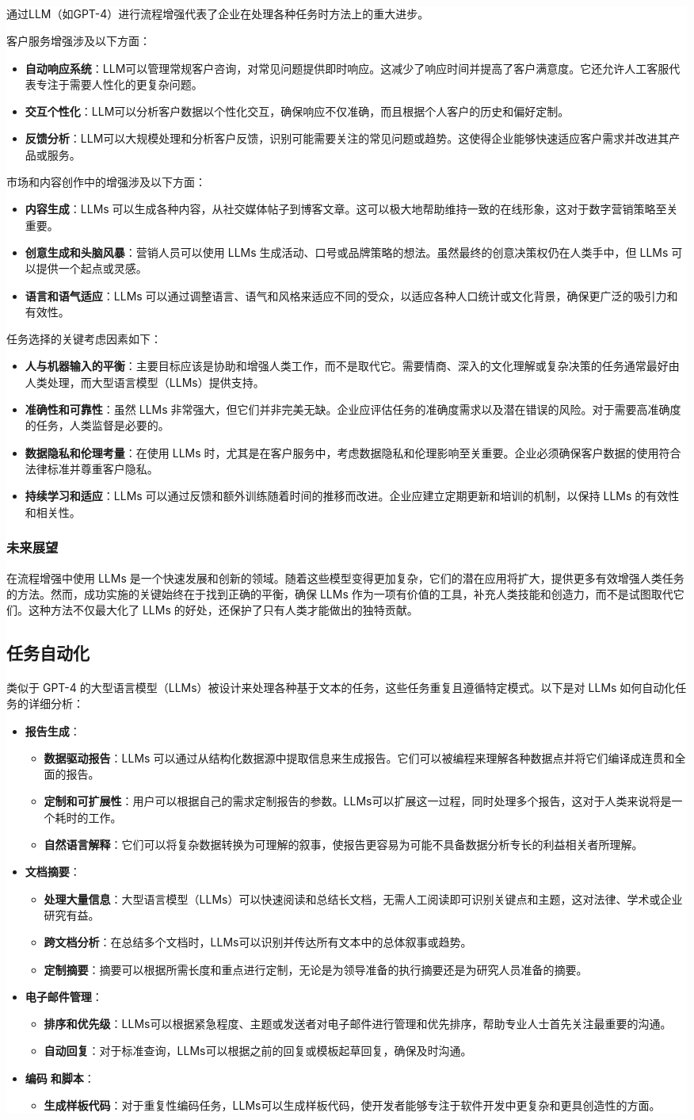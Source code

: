 通过LLM（如GPT-4）进行流程增强代表了企业在处理各种任务时方法上的重大进步。

客户服务增强涉及以下方面：

+   **自动响应系统**：LLM可以管理常规客户咨询，对常见问题提供即时响应。这减少了响应时间并提高了客户满意度。它还允许人工客服代表专注于需要人性化的更复杂问题。

+   **交互个性化**：LLM可以分析客户数据以个性化交互，确保响应不仅准确，而且根据个人客户的历史和偏好定制。

+   **反馈分析**：LLM可以大规模处理和分析客户反馈，识别可能需要关注的常见问题或趋势。这使得企业能够快速适应客户需求并改进其产品或服务。

市场和内容创作中的增强涉及以下方面：

+   **内容生成**：LLMs 可以生成各种内容，从社交媒体帖子到博客文章。这可以极大地帮助维持一致的在线形象，这对于数字营销策略至关重要。

+   **创意生成和头脑风暴**：营销人员可以使用 LLMs 生成活动、口号或品牌策略的想法。虽然最终的创意决策权仍在人类手中，但 LLMs 可以提供一个起点或灵感。

+   **语言和语气适应**：LLMs 可以通过调整语言、语气和风格来适应不同的受众，以适应各种人口统计或文化背景，确保更广泛的吸引力和有效性。

任务选择的关键考虑因素如下：

+   **人与机器输入的平衡**：主要目标应该是协助和增强人类工作，而不是取代它。需要情商、深入的文化理解或复杂决策的任务通常最好由人类处理，而大型语言模型（LLMs）提供支持。

+   **准确性和可靠性**：虽然 LLMs 非常强大，但它们并非完美无缺。企业应评估任务的准确度需求以及潜在错误的风险。对于需要高准确度的任务，人类监督是必要的。

+   **数据隐私和伦理考量**：在使用 LLMs 时，尤其是在客户服务中，考虑数据隐私和伦理影响至关重要。企业必须确保客户数据的使用符合法律标准并尊重客户隐私。

+   **持续学习和适应**：LLMs 可以通过反馈和额外训练随着时间的推移而改进。企业应建立定期更新和培训的机制，以保持 LLMs 的有效性和相关性。

### 未来展望

在流程增强中使用 LLMs 是一个快速发展和创新的领域。随着这些模型变得更加复杂，它们的潜在应用将扩大，提供更多有效增强人类任务的方法。然而，成功实施的关键始终在于找到正确的平衡，确保 LLMs 作为一项有价值的工具，补充人类技能和创造力，而不是试图取代它们。这种方法不仅最大化了 LLMs 的好处，还保护了只有人类才能做出的独特贡献。

## 任务自动化

类似于 GPT-4 的大型语言模型（LLMs）被设计来处理各种基于文本的任务，这些任务重复且遵循特定模式。以下是对 LLMs 如何自动化任务的详细分析：

+   **报告生成**：

    +   **数据驱动报告**：LLMs 可以通过从结构化数据源中提取信息来生成报告。它们可以被编程来理解各种数据点并将它们编译成连贯和全面的报告。

    +   **定制和可扩展性**：用户可以根据自己的需求定制报告的参数。LLMs可以扩展这一过程，同时处理多个报告，这对于人类来说将是一个耗时的工作。

    +   **自然语言解释**：它们可以将复杂数据转换为可理解的叙事，使报告更容易为可能不具备数据分析专长的利益相关者所理解。

+   **文档摘要**：

    +   **处理大量信息**：大型语言模型（LLMs）可以快速阅读和总结长文档，无需人工阅读即可识别关键点和主题，这对法律、学术或企业研究有益。

    +   **跨文档分析**：在总结多个文档时，LLMs可以识别并传达所有文本中的总体叙事或趋势。

    +   **定制摘要**：摘要可以根据所需长度和重点进行定制，无论是为领导准备的执行摘要还是为研究人员准备的摘要。

+   **电子邮件管理**：

    +   **排序和优先级**：LLMs可以根据紧急程度、主题或发送者对电子邮件进行管理和优先排序，帮助专业人士首先关注最重要的沟通。

    +   **自动回复**：对于标准查询，LLMs可以根据之前的回复或模板起草回复，确保及时沟通。

+   **编码** **和脚本**：

    +   **生成样板代码**：对于重复性编码任务，LLMs可以生成样板代码，使开发者能够专注于软件开发中更复杂和更具创造性的方面。
